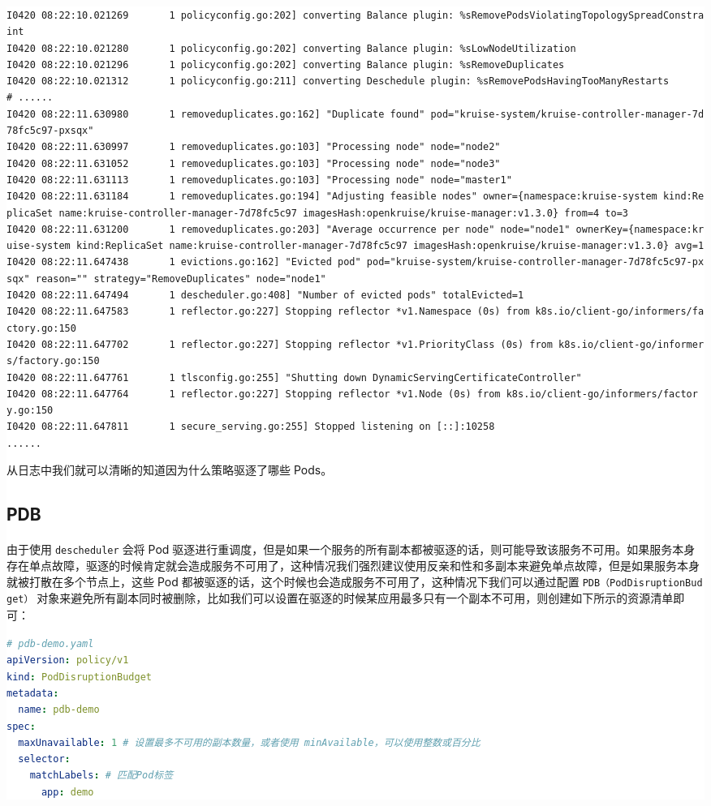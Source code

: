 ```shell
I0420 08:22:10.021269       1 policyconfig.go:202] converting Balance plugin: %sRemovePodsViolatingTopologySpreadConstraint
I0420 08:22:10.021280       1 policyconfig.go:202] converting Balance plugin: %sLowNodeUtilization
I0420 08:22:10.021296       1 policyconfig.go:202] converting Balance plugin: %sRemoveDuplicates
I0420 08:22:10.021312       1 policyconfig.go:211] converting Deschedule plugin: %sRemovePodsHavingTooManyRestarts
# ......
I0420 08:22:11.630980       1 removeduplicates.go:162] "Duplicate found" pod="kruise-system/kruise-controller-manager-7d78fc5c97-pxsqx"
I0420 08:22:11.630997       1 removeduplicates.go:103] "Processing node" node="node2"
I0420 08:22:11.631052       1 removeduplicates.go:103] "Processing node" node="node3"
I0420 08:22:11.631113       1 removeduplicates.go:103] "Processing node" node="master1"
I0420 08:22:11.631184       1 removeduplicates.go:194] "Adjusting feasible nodes" owner={namespace:kruise-system kind:ReplicaSet name:kruise-controller-manager-7d78fc5c97 imagesHash:openkruise/kruise-manager:v1.3.0} from=4 to=3
I0420 08:22:11.631200       1 removeduplicates.go:203] "Average occurrence per node" node="node1" ownerKey={namespace:kruise-system kind:ReplicaSet name:kruise-controller-manager-7d78fc5c97 imagesHash:openkruise/kruise-manager:v1.3.0} avg=1
I0420 08:22:11.647438       1 evictions.go:162] "Evicted pod" pod="kruise-system/kruise-controller-manager-7d78fc5c97-pxsqx" reason="" strategy="RemoveDuplicates" node="node1"
I0420 08:22:11.647494       1 descheduler.go:408] "Number of evicted pods" totalEvicted=1
I0420 08:22:11.647583       1 reflector.go:227] Stopping reflector *v1.Namespace (0s) from k8s.io/client-go/informers/factory.go:150
I0420 08:22:11.647702       1 reflector.go:227] Stopping reflector *v1.PriorityClass (0s) from k8s.io/client-go/informers/factory.go:150
I0420 08:22:11.647761       1 tlsconfig.go:255] "Shutting down DynamicServingCertificateController"
I0420 08:22:11.647764       1 reflector.go:227] Stopping reflector *v1.Node (0s) from k8s.io/client-go/informers/factory.go:150
I0420 08:22:11.647811       1 secure_serving.go:255] Stopped listening on [::]:10258
......
```

从日志中我们就可以清晰的知道因为什么策略驱逐了哪些 Pods。


## PDB

由于使用 `descheduler` 会将 Pod 驱逐进行重调度，但是如果一个服务的所有副本都被驱逐的话，则可能导致该服务不可用。如果服务本身存在单点故障，驱逐的时候肯定就会造成服务不可用了，这种情况我们强烈建议使用反亲和性和多副本来避免单点故障，但是如果服务本身就被打散在多个节点上，这些 Pod 都被驱逐的话，这个时候也会造成服务不可用了，这种情况下我们可以通过配置 `PDB（PodDisruptionBudget）` 对象来避免所有副本同时被删除，比如我们可以设置在驱逐的时候某应用最多只有一个副本不可用，则创建如下所示的资源清单即可：

```yaml
# pdb-demo.yaml
apiVersion: policy/v1
kind: PodDisruptionBudget
metadata:
  name: pdb-demo
spec:
  maxUnavailable: 1 # 设置最多不可用的副本数量，或者使用 minAvailable，可以使用整数或百分比
  selector:
    matchLabels: # 匹配Pod标签
      app: demo
```
